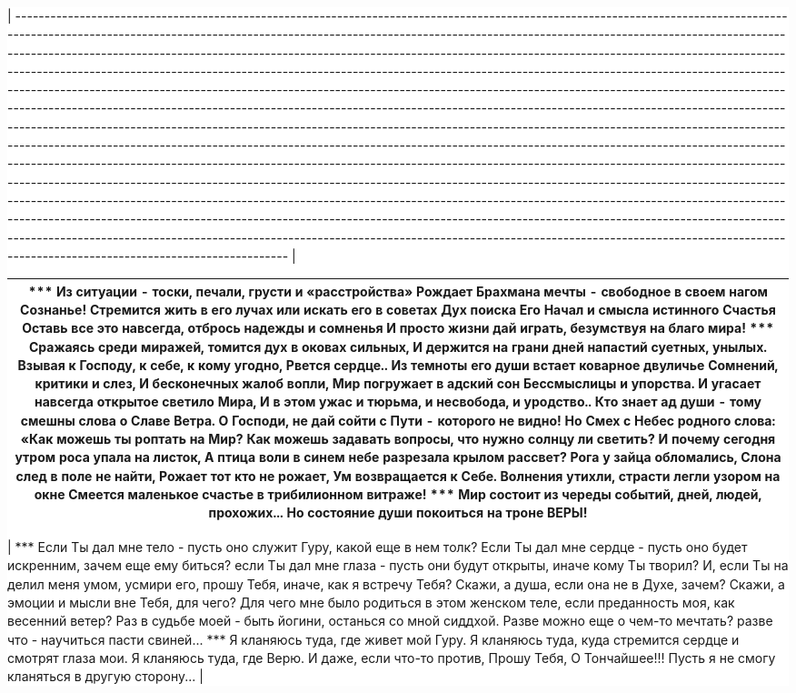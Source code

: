 | ------------------------------------------------------------------------------------------------------------------------------------------------------------------------------------------------------------------------------------------------------------------------------------------------------------------------------------------------------------------------------------------------------------------------------------------------------------------------------------------------------------------------------------------------------------------------------------------------------------------------------------------------------------------------------------------------------------------------------------------------------------------------------------------------------------------------------------------------------------------------------------------------------------------------------------------------------------------------------------------------------------------------------------------------------------------------------------------------------------------------------------------------------------------------------------------------------------------------------------------------------------------------------------------------------------------------------------------------------------------------------------------------------------------------------------------------------------------------------------------------------------------------------------------------------------------------------------------------------------------------------------------------------------------------------------------------------------------------------------------------------------------------------------------------------------------------------------------------ |

| \*\*\*  Из ситуации - тоски, печали, грусти и «расстройства»  Рождает Брахмана мечты - свободное в своем нагом Сознанье!  Стремится жить в его лучах или искать его в советах  Дух поиска Его Начал и смысла истинного Счастья  Оставь все это навсегда, отбрось надежды и сомненья  И просто жизни дай играть, безумствуя на благо мира! \*\*\*  Сражаясь среди миражей, томится дух в оковах сильных,  И держится на грани дней напастий суетных, унылых.  Взывая к Господу, к себе, к кому угодно,  Рвется сердце..  Из темноты его души встает коварное двуличье  Сомнений, критики и слез,  И бесконечных жалоб вопли,  Мир погружает в адский сон  Бессмыслицы и упорства.  И угасает навсегда открытое светило Мира,  И в этом ужас и тюрьма, и несвобода, и уродство..  Кто знает ад души - тому смешны слова о Славе Ветра.  О Господи, не дай сойти с Пути - которого не видно!  Но Смех с Небес родного слова:  «Как можешь ты роптать на Мир?  Как можешь задавать вопросы, что нужно солнцу ли светить?  И почему сегодня утром роса упала на листок,  А птица воли в синем небе разрезала крылом рассвет?  Рога у зайца обломались,  Слона след в поле не найти,  Рожает тот кто не рожает,  Ум возвращается к Себе.  Волнения утихли, страсти легли узором на окне  Смеется маленькое счастье в трибилионном витраже! \*\*\*  Мир состоит из череды  событий, дней, людей, прохожих...  Но состояние души покоиться на троне ВЕРЫ! |
| ------------------------------------------------------------------------------------------------------------------------------------------------------------------------------------------------------------------------------------------------------------------------------------------------------------------------------------------------------------------------------------------------------------------------------------------------------------------------------------------------------------------------------------------------------------------------------------------------------------------------------------------------------------------------------------------------------------------------------------------------------------------------------------------------------------------------------------------------------------------------------------------------------------------------------------------------------------------------------------------------------------------------------------------------------------------------------------------------------------------------------------------------------------------------------------------------------------------------------------------------------------------------------------------------------------------------------------------------------------------------------------------------------------------------------------------------- |

| \*\*\*  Если Ты дал мне тело -  пусть оно служит Гуру,  какой еще в нем толк?  Если Ты дал мне сердце -  пусть оно будет искренним,  зачем еще ему биться?  если Ты дал мне глаза -  пусть они будут открыты,  иначе кому Ты творил?  И, если Ты на делил меня умом,  усмири его, прошу Тебя,  иначе, как я встречу Тебя?  Скажи,  а душа, если она не в Духе,  зачем?  Скажи,  а эмоции и мысли вне Тебя,  для чего?  Для чего мне было родиться  в этом женском теле,  если преданность моя,  как весенний ветер?  Раз в судьбе моей -  быть йогини,  останься со мной сиддхой.  Разве можно еще о чем-то мечтать?  разве что -  научиться пасти свиней... \*\*\*  Я кланяюсь туда,  где живет мой Гуру.  Я кланяюсь туда,  куда стремится сердце  и смотрят глаза мои.  Я кланяюсь туда,  где Верю.  И даже, если что-то против,  Прошу Тебя,  О Тончайшее!!!  Пусть я не смогу  кланяться в другую сторону... |